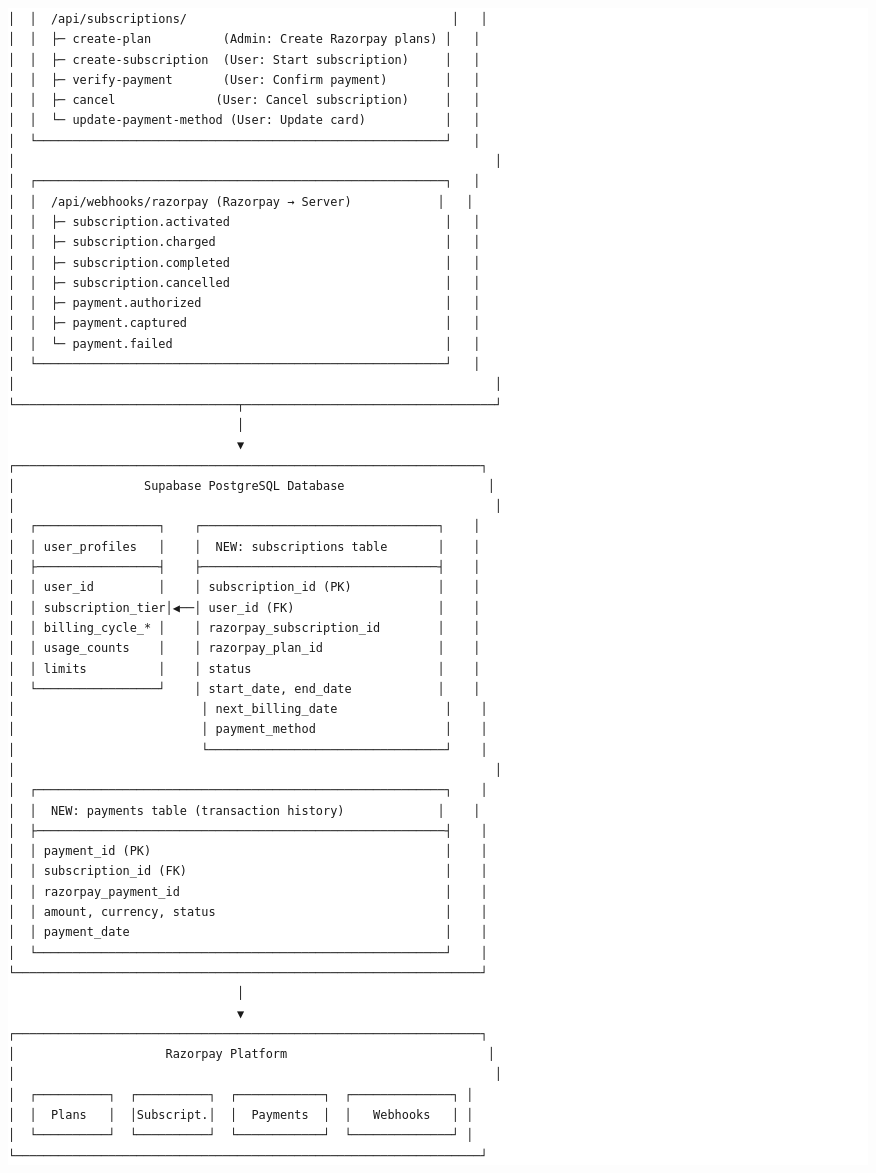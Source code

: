 ```
│  │  /api/subscriptions/                                     │   │
│  │  ├─ create-plan          (Admin: Create Razorpay plans) │   │
│  │  ├─ create-subscription  (User: Start subscription)     │   │
│  │  ├─ verify-payment       (User: Confirm payment)        │   │
│  │  ├─ cancel              (User: Cancel subscription)     │   │
│  │  └─ update-payment-method (User: Update card)           │   │
│  └─────────────────────────────────────────────────────────┘   │
│                                                                   │
│  ┌─────────────────────────────────────────────────────────┐   │
│  │  /api/webhooks/razorpay (Razorpay → Server)            │   │
│  │  ├─ subscription.activated                              │   │
│  │  ├─ subscription.charged                                │   │
│  │  ├─ subscription.completed                              │   │
│  │  ├─ subscription.cancelled                              │   │
│  │  ├─ payment.authorized                                  │   │
│  │  ├─ payment.captured                                    │   │
│  │  └─ payment.failed                                      │   │
│  └─────────────────────────────────────────────────────────┘   │
│                                                                   │
└───────────────────────────────┬───────────────────────────────────┘
                                │
                                ▼
┌─────────────────────────────────────────────────────────────────┐
│                  Supabase PostgreSQL Database                    │
│                                                                   │
│  ┌─────────────────┐    ┌─────────────────────────────────┐    │
│  │ user_profiles   │    │  NEW: subscriptions table       │    │
│  ├─────────────────┤    ├─────────────────────────────────┤    │
│  │ user_id         │    │ subscription_id (PK)            │    │
│  │ subscription_tier│◀──│ user_id (FK)                    │    │
│  │ billing_cycle_* │    │ razorpay_subscription_id        │    │
│  │ usage_counts    │    │ razorpay_plan_id                │    │
│  │ limits          │    │ status                          │    │
│  └─────────────────┘    │ start_date, end_date            │    │
│                          │ next_billing_date               │    │
│                          │ payment_method                  │    │
│                          └─────────────────────────────────┘    │
│                                                                   │
│  ┌─────────────────────────────────────────────────────────┐    │
│  │  NEW: payments table (transaction history)             │    │
│  ├─────────────────────────────────────────────────────────┤    │
│  │ payment_id (PK)                                         │    │
│  │ subscription_id (FK)                                    │    │
│  │ razorpay_payment_id                                     │    │
│  │ amount, currency, status                                │    │
│  │ payment_date                                            │    │
│  └─────────────────────────────────────────────────────────┘    │
└─────────────────────────────────────────────────────────────────┘
                                │
                                ▼
┌─────────────────────────────────────────────────────────────────┐
│                     Razorpay Platform                            │
│                                                                   │
│  ┌──────────┐  ┌──────────┐  ┌────────────┐  ┌──────────────┐ │
│  │  Plans   │  │Subscript.│  │  Payments  │  │   Webhooks   │ │
│  └──────────┘  └──────────┘  └────────────┘  └──────────────┘ │
└─────────────────────────────────────────────────────────────────┘
```
